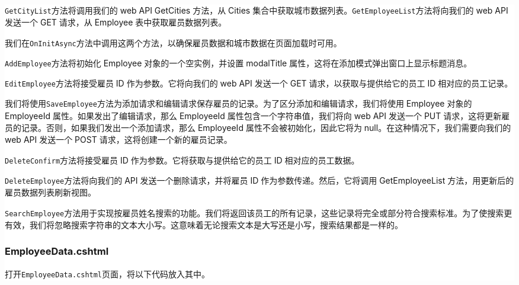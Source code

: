 `GetCityList`方法将调用我们的 web API GetCities 方法，从 Cities 集合中获取城市数据列表。`GetEmployeeList`方法将向我们的 web API 发送一个 GET 请求，从 Employee 表中获取雇员数据列表。

我们在`OnInitAsync`方法中调用这两个方法，以确保雇员数据和城市数据在页面加载时可用。

`AddEmployee`方法将初始化 Employee 对象的一个空实例，并设置 modalTitle 属性，这将在添加模式弹出窗口上显示标题消息。

`EditEmployee`方法将接受雇员 ID 作为参数。它将向我们的 web API 发送一个 GET 请求，以获取与提供给它的员工 ID 相对应的员工记录。

我们将使用`SaveEmployee`方法为添加请求和编辑请求保存雇员的记录。为了区分添加和编辑请求，我们将使用 Employee 对象的 EmployeeId 属性。如果发出了编辑请求，那么 EmployeeId 属性包含一个字符串值，我们将向 web API 发送一个 PUT 请求，这将更新雇员的记录。否则，如果我们发出一个添加请求，那么 EmployeeId 属性不会被初始化，因此它将为 null。在这种情况下，我们需要向我们的 web API 发送一个 POST 请求，这将创建一个新的雇员记录。

`DeleteConfirm`方法将接受雇员 ID 作为参数。它将获取与提供给它的员工 ID 相对应的员工数据。

`DeleteEmployee`方法将向我们的 API 发送一个删除请求，并将雇员 ID 作为参数传递。然后，它将调用 GetEmployeeList 方法，用更新后的雇员数据列表刷新视图。

`SearchEmployee`方法用于实现按雇员姓名搜索的功能。我们将返回该员工的所有记录，这些记录将完全或部分符合搜索标准。为了使搜索更有效，我们将忽略搜索字符串的文本大小写。这意味着无论搜索文本是大写还是小写，搜索结果都是一样的。

### EmployeeData.cshtml

打开`EmployeeData.cshtml`页面，将以下代码放入其中。

```
```